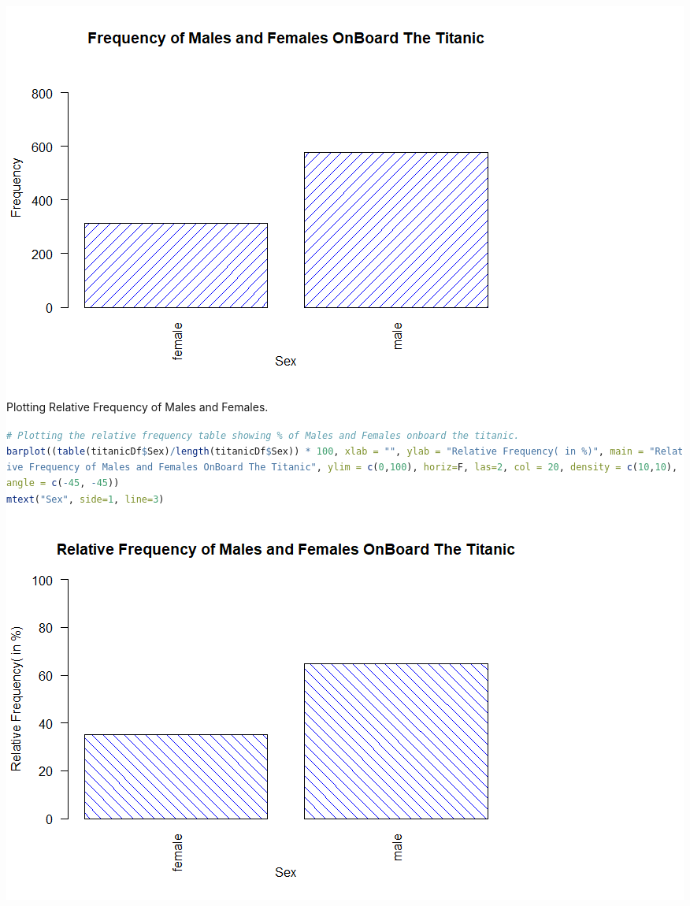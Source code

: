 ![](RChandna_Week3_HW_files/figure-html/titanic_Data_Analysis_FreqPlot-1.png)

Plotting Relative Frequency of Males and Females.


```r
# Plotting the relative frequency table showing % of Males and Females onboard the titanic.
barplot((table(titanicDf$Sex)/length(titanicDf$Sex)) * 100, xlab = "", ylab = "Relative Frequency( in %)", main = "Relative Frequency of Males and Females OnBoard The Titanic", ylim = c(0,100), horiz=F, las=2, col = 20, density = c(10,10), angle = c(-45, -45))
mtext("Sex", side=1, line=3)
```

![](RChandna_Week3_HW_files/figure-html/titanic_Data_Analysis_RelativeFreqPlot-1.png)
